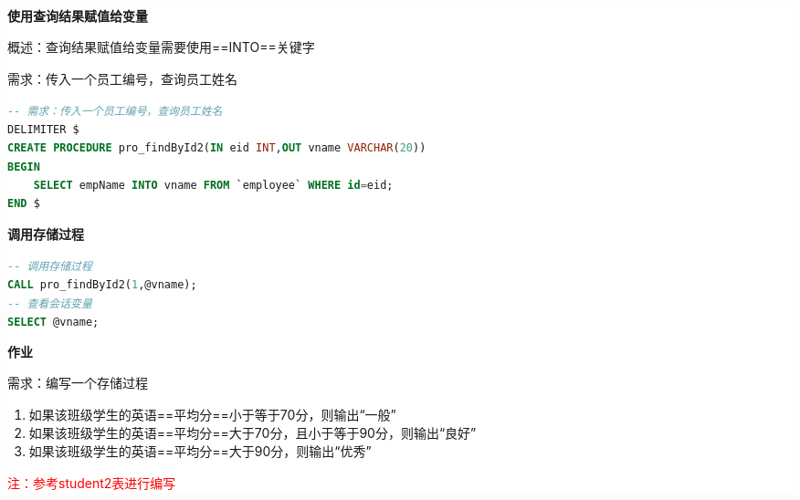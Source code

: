 **使用查询结果赋值给变量**

概述：查询结果赋值给变量需要使用==INTO==关键字

需求：传入一个员工编号，查询员工姓名

```sql
-- 需求：传入一个员工编号，查询员工姓名
DELIMITER $
CREATE PROCEDURE pro_findById2(IN eid INT,OUT vname VARCHAR(20))
BEGIN
	SELECT empName INTO vname FROM `employee` WHERE id=eid;
END $
```

**调用存储过程**

```sql
-- 调用存储过程
CALL pro_findById2(1,@vname);
-- 查看会话变量
SELECT @vname;
```

**作业**

需求：编写一个存储过程

1. 如果该班级学生的英语==平均分==小于等于70分，则输出“一般”
2. 如果该班级学生的英语==平均分==大于70分，且小于等于90分，则输出“良好”
3. 如果该班级学生的英语==平均分==大于90分，则输出“优秀”

<font color=red>注：参考student2表进行编写</font>

